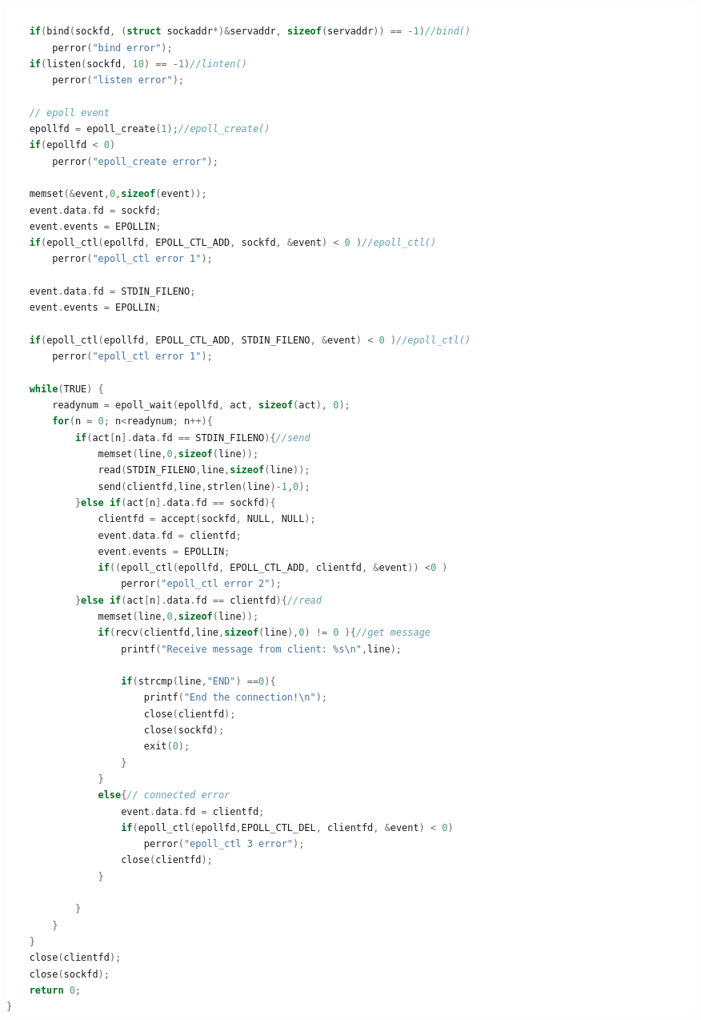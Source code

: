 ```c

	if(bind(sockfd, (struct sockaddr*)&servaddr, sizeof(servaddr)) == -1)//bind()
		perror("bind error");
	if(listen(sockfd, 10) == -1)//linten()
		perror("listen error");
	
	// epoll event
	epollfd = epoll_create(1);//epoll_create()
	if(epollfd < 0)
		perror("epoll_create error");
	
	memset(&event,0,sizeof(event));
	event.data.fd = sockfd;
	event.events = EPOLLIN;
	if(epoll_ctl(epollfd, EPOLL_CTL_ADD, sockfd, &event) < 0 )//epoll_ctl()
		perror("epoll_ctl error 1");
	
	event.data.fd = STDIN_FILENO;
	event.events = EPOLLIN;

	if(epoll_ctl(epollfd, EPOLL_CTL_ADD, STDIN_FILENO, &event) < 0 )//epoll_ctl()
		perror("epoll_ctl error 1");

	while(TRUE) {
		readynum = epoll_wait(epollfd, act, sizeof(act), 0);
		for(n = 0; n<readynum; n++){
			if(act[n].data.fd == STDIN_FILENO){//send
				memset(line,0,sizeof(line));
				read(STDIN_FILENO,line,sizeof(line));
				send(clientfd,line,strlen(line)-1,0);
			}else if(act[n].data.fd == sockfd){
				clientfd = accept(sockfd, NULL, NULL);
				event.data.fd = clientfd;
				event.events = EPOLLIN;
				if((epoll_ctl(epollfd, EPOLL_CTL_ADD, clientfd, &event)) <0 )
					perror("epoll_ctl error 2");
			}else if(act[n].data.fd == clientfd){//read
				memset(line,0,sizeof(line));
				if(recv(clientfd,line,sizeof(line),0) != 0 ){//get message
					printf("Receive message from client: %s\n",line);

					if(strcmp(line,"END") ==0){
						printf("End the connection!\n");
						close(clientfd);
						close(sockfd);
						exit(0);
					}
				}
				else{// connected error
					event.data.fd = clientfd;
					if(epoll_ctl(epollfd,EPOLL_CTL_DEL, clientfd, &event) < 0)
						perror("epoll_ctl 3 error");
					close(clientfd);
				}

			}
		}
	}
	close(clientfd);
	close(sockfd);
	return 0;
}

```